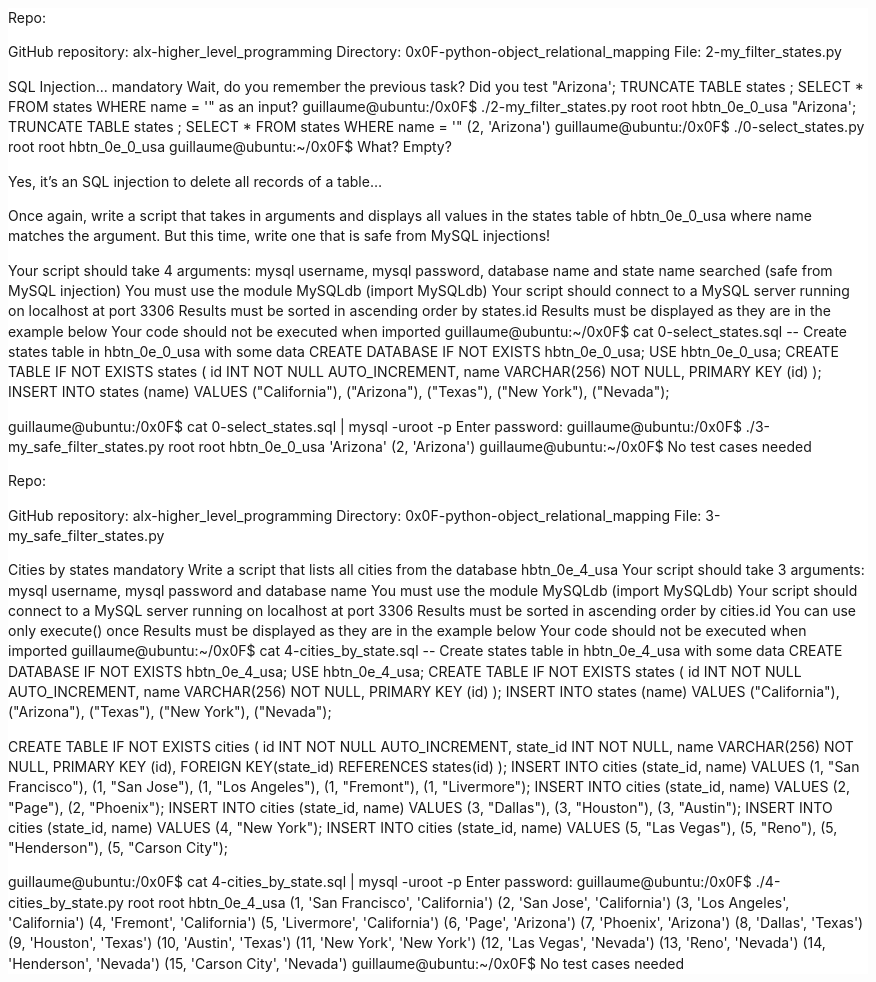 Repo:

GitHub repository: alx-higher_level_programming Directory: 0x0F-python-object_relational_mapping File: 2-my_filter_states.py

SQL Injection... mandatory Wait, do you remember the previous task? Did you test "Arizona'; TRUNCATE TABLE states ; SELECT * FROM states WHERE name = '" as an input?
guillaume@ubuntu:/0x0F$ ./2-my_filter_states.py root root hbtn_0e_0_usa "Arizona'; TRUNCATE TABLE states ; SELECT * FROM states WHERE name = '" (2, 'Arizona') guillaume@ubuntu:/0x0F$ ./0-select_states.py root root hbtn_0e_0_usa guillaume@ubuntu:~/0x0F$ What? Empty?

Yes, it’s an SQL injection to delete all records of a table…

Once again, write a script that takes in arguments and displays all values in the states table of hbtn_0e_0_usa where name matches the argument. But this time, write one that is safe from MySQL injections!

Your script should take 4 arguments: mysql username, mysql password, database name and state name searched (safe from MySQL injection) You must use the module MySQLdb (import MySQLdb) Your script should connect to a MySQL server running on localhost at port 3306 Results must be sorted in ascending order by states.id Results must be displayed as they are in the example below Your code should not be executed when imported guillaume@ubuntu:~/0x0F$ cat 0-select_states.sql -- Create states table in hbtn_0e_0_usa with some data CREATE DATABASE IF NOT EXISTS hbtn_0e_0_usa; USE hbtn_0e_0_usa; CREATE TABLE IF NOT EXISTS states ( id INT NOT NULL AUTO_INCREMENT, name VARCHAR(256) NOT NULL, PRIMARY KEY (id) ); INSERT INTO states (name) VALUES ("California"), ("Arizona"), ("Texas"), ("New York"), ("Nevada");

guillaume@ubuntu:/0x0F$ cat 0-select_states.sql | mysql -uroot -p Enter password: guillaume@ubuntu:/0x0F$ ./3-my_safe_filter_states.py root root hbtn_0e_0_usa 'Arizona' (2, 'Arizona') guillaume@ubuntu:~/0x0F$ No test cases needed

Repo:

GitHub repository: alx-higher_level_programming Directory: 0x0F-python-object_relational_mapping File: 3-my_safe_filter_states.py

Cities by states mandatory Write a script that lists all cities from the database hbtn_0e_4_usa
Your script should take 3 arguments: mysql username, mysql password and database name You must use the module MySQLdb (import MySQLdb) Your script should connect to a MySQL server running on localhost at port 3306 Results must be sorted in ascending order by cities.id You can use only execute() once Results must be displayed as they are in the example below Your code should not be executed when imported guillaume@ubuntu:~/0x0F$ cat 4-cities_by_state.sql -- Create states table in hbtn_0e_4_usa with some data CREATE DATABASE IF NOT EXISTS hbtn_0e_4_usa; USE hbtn_0e_4_usa; CREATE TABLE IF NOT EXISTS states ( id INT NOT NULL AUTO_INCREMENT, name VARCHAR(256) NOT NULL, PRIMARY KEY (id) ); INSERT INTO states (name) VALUES ("California"), ("Arizona"), ("Texas"), ("New York"), ("Nevada");

CREATE TABLE IF NOT EXISTS cities ( id INT NOT NULL AUTO_INCREMENT, state_id INT NOT NULL, name VARCHAR(256) NOT NULL, PRIMARY KEY (id), FOREIGN KEY(state_id) REFERENCES states(id) ); INSERT INTO cities (state_id, name) VALUES (1, "San Francisco"), (1, "San Jose"), (1, "Los Angeles"), (1, "Fremont"), (1, "Livermore"); INSERT INTO cities (state_id, name) VALUES (2, "Page"), (2, "Phoenix"); INSERT INTO cities (state_id, name) VALUES (3, "Dallas"), (3, "Houston"), (3, "Austin"); INSERT INTO cities (state_id, name) VALUES (4, "New York"); INSERT INTO cities (state_id, name) VALUES (5, "Las Vegas"), (5, "Reno"), (5, "Henderson"), (5, "Carson City");

guillaume@ubuntu:/0x0F$ cat 4-cities_by_state.sql | mysql -uroot -p Enter password: guillaume@ubuntu:/0x0F$ ./4-cities_by_state.py root root hbtn_0e_4_usa (1, 'San Francisco', 'California') (2, 'San Jose', 'California') (3, 'Los Angeles', 'California') (4, 'Fremont', 'California') (5, 'Livermore', 'California') (6, 'Page', 'Arizona') (7, 'Phoenix', 'Arizona') (8, 'Dallas', 'Texas') (9, 'Houston', 'Texas') (10, 'Austin', 'Texas') (11, 'New York', 'New York') (12, 'Las Vegas', 'Nevada') (13, 'Reno', 'Nevada') (14, 'Henderson', 'Nevada') (15, 'Carson City', 'Nevada') guillaume@ubuntu:~/0x0F$ No test cases needed
